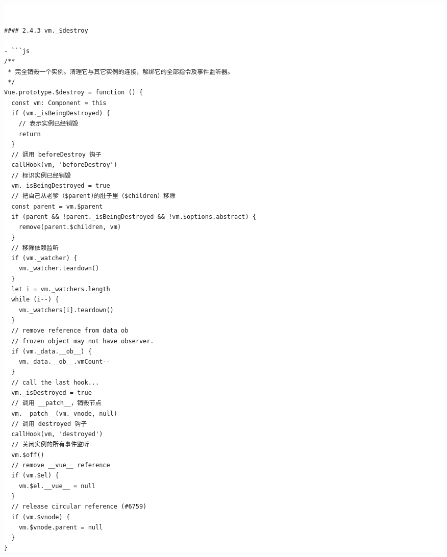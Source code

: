   ```


#### 2.4.3 vm._$destroy

- ```js
  /**
   * 完全销毁一个实例。清理它与其它实例的连接，解绑它的全部指令及事件监听器。
   */
  Vue.prototype.$destroy = function () {
    const vm: Component = this
    if (vm._isBeingDestroyed) {
      // 表示实例已经销毁
      return
    }
    // 调用 beforeDestroy 钩子
    callHook(vm, 'beforeDestroy')
    // 标识实例已经销毁
    vm._isBeingDestroyed = true
    // 把自己从老爹（$parent)的肚子里（$children）移除
    const parent = vm.$parent
    if (parent && !parent._isBeingDestroyed && !vm.$options.abstract) {
      remove(parent.$children, vm)
    }
    // 移除依赖监听
    if (vm._watcher) {
      vm._watcher.teardown()
    }
    let i = vm._watchers.length
    while (i--) {
      vm._watchers[i].teardown()
    }
    // remove reference from data ob
    // frozen object may not have observer.
    if (vm._data.__ob__) {
      vm._data.__ob__.vmCount--
    }
    // call the last hook...
    vm._isDestroyed = true
    // 调用 __patch__，销毁节点
    vm.__patch__(vm._vnode, null)
    // 调用 destroyed 钩子
    callHook(vm, 'destroyed')
    // 关闭实例的所有事件监听
    vm.$off()
    // remove __vue__ reference
    if (vm.$el) {
      vm.$el.__vue__ = null
    }
    // release circular reference (#6759)
    if (vm.$vnode) {
      vm.$vnode.parent = null
    }
  }
  ```

